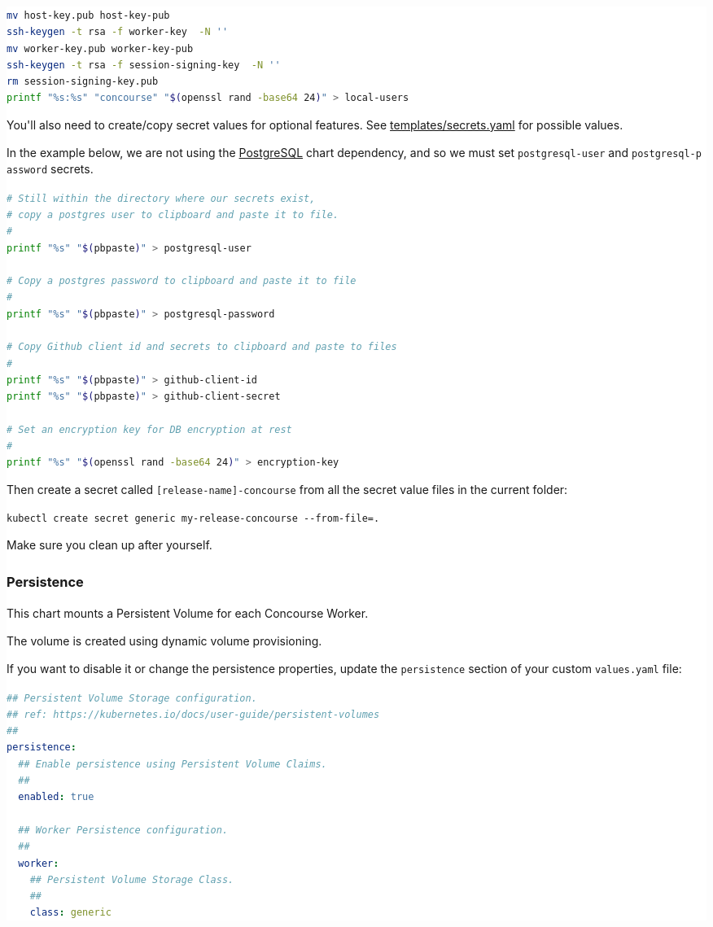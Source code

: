 ```sh
mv host-key.pub host-key-pub
ssh-keygen -t rsa -f worker-key  -N ''
mv worker-key.pub worker-key-pub
ssh-keygen -t rsa -f session-signing-key  -N ''
rm session-signing-key.pub
printf "%s:%s" "concourse" "$(openssl rand -base64 24)" > local-users
```

You'll also need to create/copy secret values for optional features. See [templates/secrets.yaml](templates/secrets.yaml) for possible values.

In the example below, we are not using the [PostgreSQL](#postgresql) chart dependency, and so we must set `postgresql-user` and `postgresql-password` secrets.

```sh
# Still within the directory where our secrets exist,
# copy a postgres user to clipboard and paste it to file.
#
printf "%s" "$(pbpaste)" > postgresql-user

# Copy a postgres password to clipboard and paste it to file
#
printf "%s" "$(pbpaste)" > postgresql-password

# Copy Github client id and secrets to clipboard and paste to files
#
printf "%s" "$(pbpaste)" > github-client-id
printf "%s" "$(pbpaste)" > github-client-secret

# Set an encryption key for DB encryption at rest
#
printf "%s" "$(openssl rand -base64 24)" > encryption-key
```

Then create a secret called `[release-name]-concourse` from all the secret value files in the current folder:

```console
kubectl create secret generic my-release-concourse --from-file=.
```

Make sure you clean up after yourself.

### Persistence

This chart mounts a Persistent Volume for each Concourse Worker.

The volume is created using dynamic volume provisioning.

If you want to disable it or change the persistence properties, update the `persistence` section of your custom `values.yaml` file:

```yaml
## Persistent Volume Storage configuration.
## ref: https://kubernetes.io/docs/user-guide/persistent-volumes
##
persistence:
  ## Enable persistence using Persistent Volume Claims.
  ##
  enabled: true

  ## Worker Persistence configuration.
  ##
  worker:
    ## Persistent Volume Storage Class.
    ##
    class: generic

```